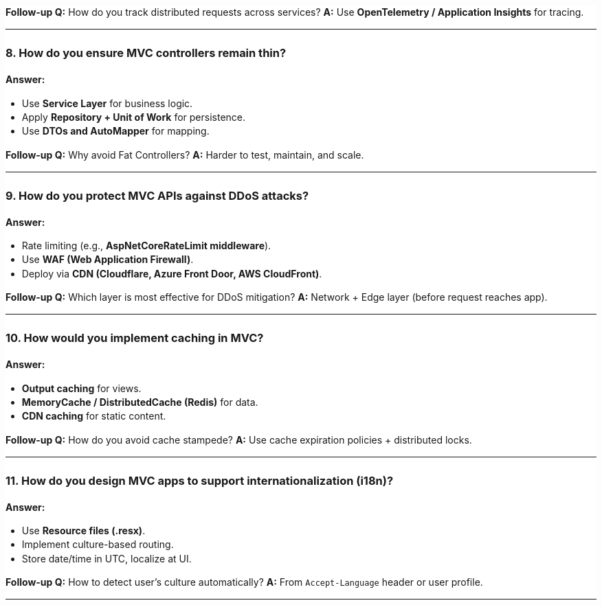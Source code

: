 **Follow-up Q:** How do you track distributed requests across services?
**A:** Use **OpenTelemetry / Application Insights** for tracing.

---

### 8. How do you ensure MVC controllers remain thin?

**Answer:**

* Use **Service Layer** for business logic.
* Apply **Repository + Unit of Work** for persistence.
* Use **DTOs and AutoMapper** for mapping.

**Follow-up Q:** Why avoid Fat Controllers?
**A:** Harder to test, maintain, and scale.

---

### 9. How do you protect MVC APIs against DDoS attacks?

**Answer:**

* Rate limiting (e.g., **AspNetCoreRateLimit middleware**).
* Use **WAF (Web Application Firewall)**.
* Deploy via **CDN (Cloudflare, Azure Front Door, AWS CloudFront)**.

**Follow-up Q:** Which layer is most effective for DDoS mitigation?
**A:** Network + Edge layer (before request reaches app).

---

### 10. How would you implement caching in MVC?

**Answer:**

* **Output caching** for views.
* **MemoryCache / DistributedCache (Redis)** for data.
* **CDN caching** for static content.

**Follow-up Q:** How do you avoid cache stampede?
**A:** Use cache expiration policies + distributed locks.

---

### 11. How do you design MVC apps to support internationalization (i18n)?

**Answer:**

* Use **Resource files (.resx)**.
* Implement culture-based routing.
* Store date/time in UTC, localize at UI.

**Follow-up Q:** How to detect user’s culture automatically?
**A:** From `Accept-Language` header or user profile.

---
